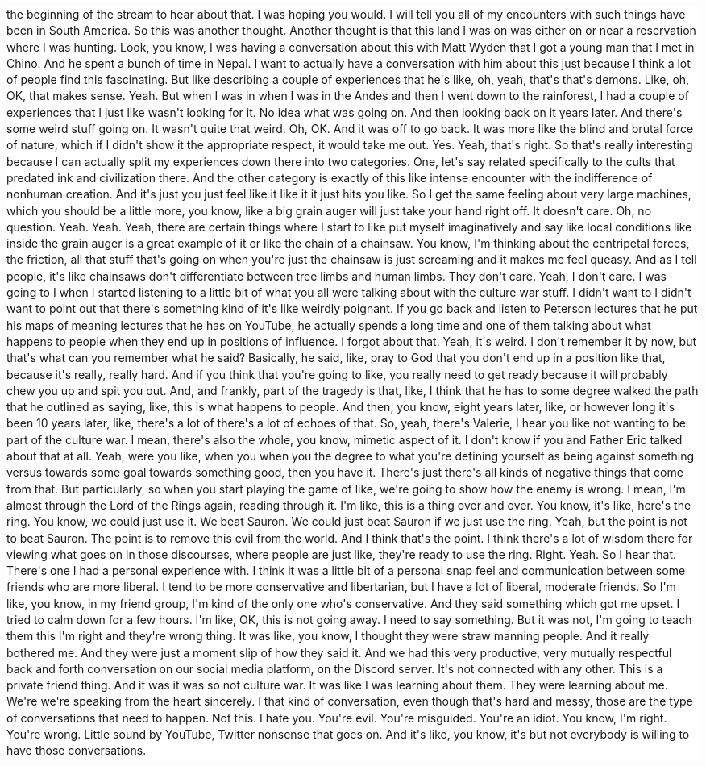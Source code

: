 the beginning of the stream to hear about that. I was hoping you would. I will tell you all of my encounters with such things have been in South America. So this was another thought. Another thought is that this land I was on was either on or near a reservation where I was hunting. Look, you know, I was having a conversation about this with Matt Wyden that I got a young man that I met in Chino. And he spent a bunch of time in Nepal. I want to actually have a conversation with him about this just because I think a lot of people find this fascinating. But like describing a couple of experiences that he's like, oh, yeah, that's that's demons. Like, oh, OK, that makes sense. Yeah. But when I was in when I was in the Andes and then I went down to the rainforest, I had a couple of experiences that I just like wasn't looking for it. No idea what was going on. And then looking back on it years later. And there's some weird stuff going on. It wasn't quite that weird. Oh, OK. And it was off to go back. It was more like the blind and brutal force of nature, which if I didn't show it the appropriate respect, it would take me out. Yes. Yeah, that's right. So that's really interesting because I can actually split my experiences down there into two categories. One, let's say related specifically to the cults that predated ink and civilization there. And the other category is exactly of this like intense encounter with the indifference of nonhuman creation. And it's just you just feel like it like it it just hits you like. So I get the same feeling about very large machines, which you should be a little more, you know, like a big grain auger will just take your hand right off. It doesn't care. Oh, no question. Yeah. Yeah. Yeah, there are certain things where I start to like put myself imaginatively and say like local conditions like inside the grain auger is a great example of it or like the chain of a chainsaw. You know, I'm thinking about the centripetal forces, the friction, all that stuff that's going on when you're just the chainsaw is just screaming and it makes me feel queasy. And as I tell people, it's like chainsaws don't differentiate between tree limbs and human limbs. They don't care. Yeah, I don't care. I was going to I when I started listening to a little bit of what you all were talking about with the culture war stuff. I didn't want to I didn't want to point out that there's something kind of it's like weirdly poignant. If you go back and listen to Peterson lectures that he put his maps of meaning lectures that he has on YouTube, he actually spends a long time and one of them talking about what happens to people when they end up in positions of influence. I forgot about that. Yeah, it's weird. I don't remember it by now, but that's what can you remember what he said? Basically, he said, like, pray to God that you don't end up in a position like that, because it's really, really hard. And if you think that you're going to like, you really need to get ready because it will probably chew you up and spit you out. And, and frankly, part of the tragedy is that, like, I think that he has to some degree walked the path that he outlined as saying, like, this is what happens to people. And then, you know, eight years later, like, or however long it's been 10 years later, like, there's a lot of there's a lot of echoes of that. So, yeah, there's Valerie, I hear you like not wanting to be part of the culture war. I mean, there's also the whole, you know, mimetic aspect of it. I don't know if you and Father Eric talked about that at all. Yeah, were you like, when you when you the degree to what you're defining yourself as being against something versus towards some goal towards something good, then you have it. There's just there's all kinds of negative things that come from that. But particularly, so when you start playing the game of like, we're going to show how the enemy is wrong. I mean, I'm almost through the Lord of the Rings again, reading through it. I'm like, this is a thing over and over. You know, it's like, here's the ring. You know, we could just use it. We beat Sauron. We could just beat Sauron if we just use the ring. Yeah, but the point is not to beat Sauron. The point is to remove this evil from the world. And I think that's the point. I think there's a lot of wisdom there for viewing what goes on in those discourses, where people are just like, they're ready to use the ring. Right. Yeah. So I hear that. There's one I had a personal experience with. I think it was a little bit of a personal snap feel and communication between some friends who are more liberal. I tend to be more conservative and libertarian, but I have a lot of liberal, moderate friends. So I'm like, you know, in my friend group, I'm kind of the only one who's conservative. And they said something which got me upset. I tried to calm down for a few hours. I'm like, OK, this is not going away. I need to say something. But it was not, I'm going to teach them this I'm right and they're wrong thing. It was like, you know, I thought they were straw manning people. And it really bothered me. And they were just a moment slip of how they said it. And we had this very productive, very mutually respectful back and forth conversation on our social media platform, on the Discord server. It's not connected with any other. This is a private friend thing. And it was it was so not culture war. It was like I was learning about them. They were learning about me. We're we're speaking from the heart sincerely. I that kind of conversation, even though that's hard and messy, those are the type of conversations that need to happen. Not this. I hate you. You're evil. You're misguided. You're an idiot. You know, I'm right. You're wrong. Little sound by YouTube, Twitter nonsense that goes on. And it's like, you know, it's but not everybody is willing to have those conversations.